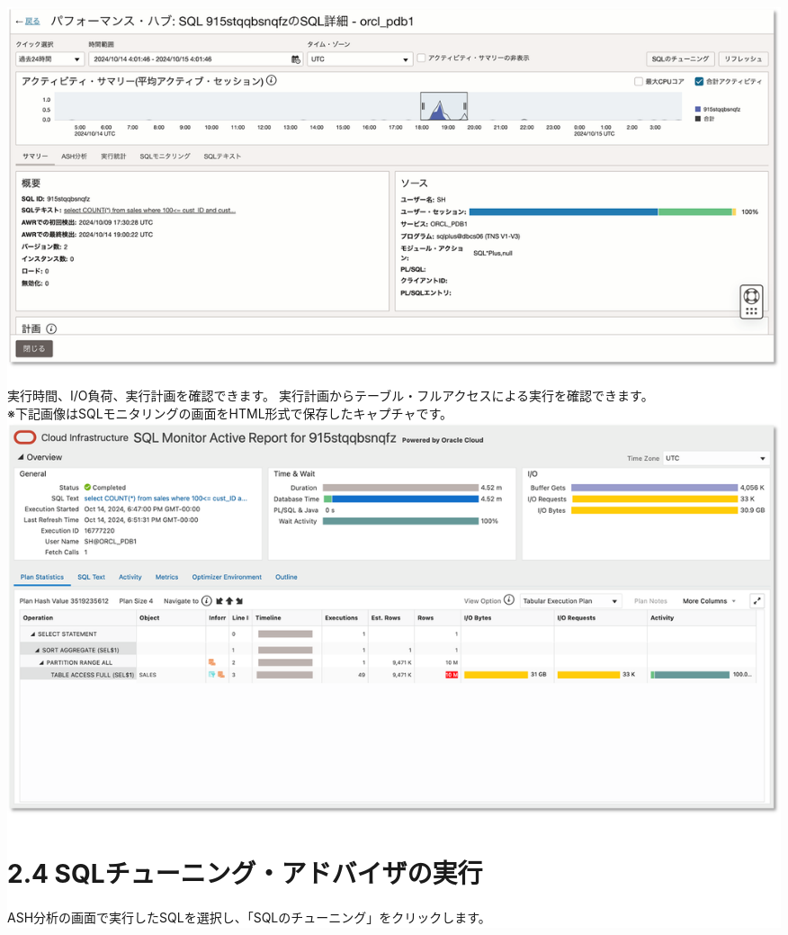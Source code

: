![画面ショット](image05.png)

実行時間、I/O負荷、実行計画を確認できます。
実行計画からテーブル・フルアクセスによる実行を確認できます。<br>
※下記画像はSQLモニタリングの画面をHTML形式で保存したキャプチャです。
![画面ショット](image06.png)

# 2.4 SQLチューニング・アドバイザの実行
ASH分析の画面で実行したSQLを選択し、「SQLのチューニング」をクリックします。